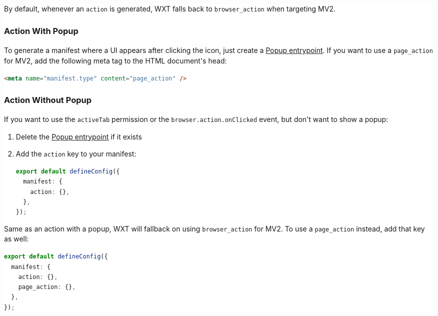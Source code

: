 By default, whenever an `action` is generated, WXT falls back to `browser_action` when targeting MV2.

### Action With Popup

To generate a manifest where a UI appears after clicking the icon, just create a [Popup entrypoint](/guide/essentials/entrypoints#popup). If you want to use a `page_action` for MV2, add the following meta tag to the HTML document's head:

```html
<meta name="manifest.type" content="page_action" />
```

### Action Without Popup

If you want to use the `activeTab` permission or the `browser.action.onClicked` event, but don't want to show a popup:

1. Delete the [Popup entrypoint](/guide/essentials/entrypoints#popup) if it exists
2. Add the `action` key to your manifest:

   ```ts
   export default defineConfig({
     manifest: {
       action: {},
     },
   });
   ```

Same as an action with a popup, WXT will fallback on using `browser_action` for MV2. To use a `page_action` instead, add that key as well:

```ts
export default defineConfig({
  manifest: {
    action: {},
    page_action: {},
  },
});
```
